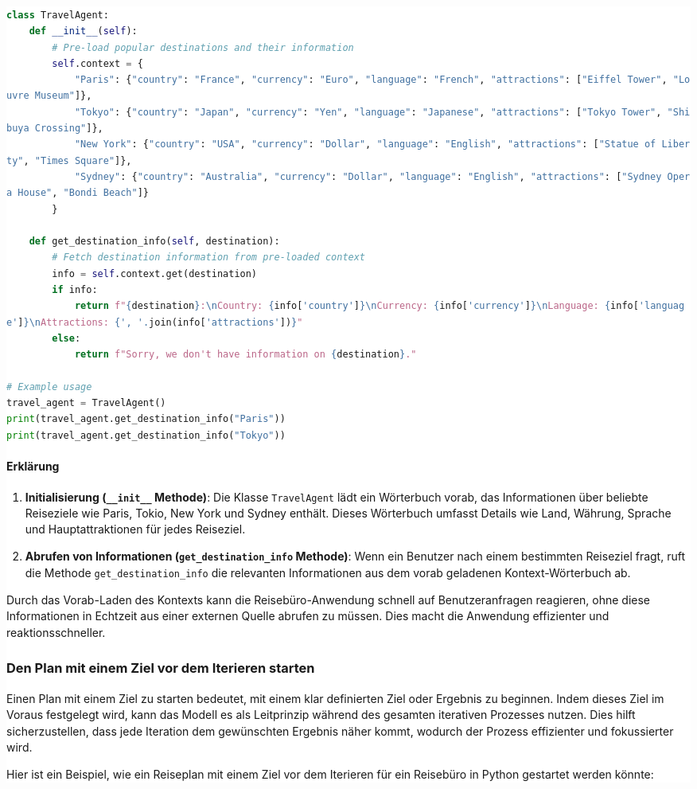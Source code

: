 ```python
class TravelAgent:
    def __init__(self):
        # Pre-load popular destinations and their information
        self.context = {
            "Paris": {"country": "France", "currency": "Euro", "language": "French", "attractions": ["Eiffel Tower", "Louvre Museum"]},
            "Tokyo": {"country": "Japan", "currency": "Yen", "language": "Japanese", "attractions": ["Tokyo Tower", "Shibuya Crossing"]},
            "New York": {"country": "USA", "currency": "Dollar", "language": "English", "attractions": ["Statue of Liberty", "Times Square"]},
            "Sydney": {"country": "Australia", "currency": "Dollar", "language": "English", "attractions": ["Sydney Opera House", "Bondi Beach"]}
        }

    def get_destination_info(self, destination):
        # Fetch destination information from pre-loaded context
        info = self.context.get(destination)
        if info:
            return f"{destination}:\nCountry: {info['country']}\nCurrency: {info['currency']}\nLanguage: {info['language']}\nAttractions: {', '.join(info['attractions'])}"
        else:
            return f"Sorry, we don't have information on {destination}."

# Example usage
travel_agent = TravelAgent()
print(travel_agent.get_destination_info("Paris"))
print(travel_agent.get_destination_info("Tokyo"))
```

#### Erklärung

1. **Initialisierung (`__init__` Methode)**: Die Klasse `TravelAgent` lädt ein Wörterbuch vorab, das Informationen über beliebte Reiseziele wie Paris, Tokio, New York und Sydney enthält. Dieses Wörterbuch umfasst Details wie Land, Währung, Sprache und Hauptattraktionen für jedes Reiseziel.

2. **Abrufen von Informationen (`get_destination_info` Methode)**: Wenn ein Benutzer nach einem bestimmten Reiseziel fragt, ruft die Methode `get_destination_info` die relevanten Informationen aus dem vorab geladenen Kontext-Wörterbuch ab.

Durch das Vorab-Laden des Kontexts kann die Reisebüro-Anwendung schnell auf Benutzeranfragen reagieren, ohne diese Informationen in Echtzeit aus einer externen Quelle abrufen zu müssen. Dies macht die Anwendung effizienter und reaktionsschneller.

### Den Plan mit einem Ziel vor dem Iterieren starten

Einen Plan mit einem Ziel zu starten bedeutet, mit einem klar definierten Ziel oder Ergebnis zu beginnen. Indem dieses Ziel im Voraus festgelegt wird, kann das Modell es als Leitprinzip während des gesamten iterativen Prozesses nutzen. Dies hilft sicherzustellen, dass jede Iteration dem gewünschten Ergebnis näher kommt, wodurch der Prozess effizienter und fokussierter wird.

Hier ist ein Beispiel, wie ein Reiseplan mit einem Ziel vor dem Iterieren für ein Reisebüro in Python gestartet werden könnte:
